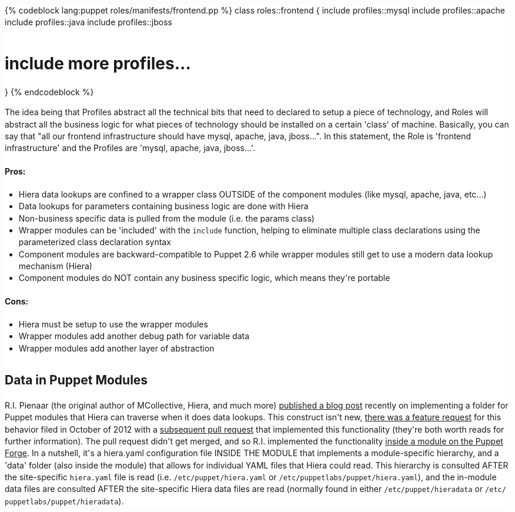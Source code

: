 {% codeblock lang:puppet roles/manifests/frontend.pp %}
class roles::frontend {
  include profiles::mysql
  include profiles::apache
  include profiles::java
  include profiles::jboss
  # include more profiles...
}
{% endcodeblock %}

The idea being that Profiles abstract all the technical bits that need to
declared to setup a piece of technology, and Roles will abstract all the
business logic for what pieces of technology should be installed on a certain
'class' of machine.  Basically, you can say that "all our frontend infrastructure
should have mysql, apache, java, jboss...".  In this statement, the Role is
'frontend infrastructure' and the Profiles are 'mysql, apache, java, jboss...'.


#### Pros:
* Hiera data lookups are confined to a wrapper class OUTSIDE of the component modules (like mysql, apache, java, etc...)
* Data lookups for parameters containing business logic are done with Hiera
* Non-business specific data is pulled from the module (i.e. the params class)
* Wrapper modules can be 'included' with the `include` function, helping to eliminate multiple class declarations using the parameterized class declaration syntax
* Component modules are backward-compatible to Puppet 2.6 while wrapper modules still get to use a modern data lookup mechanism (Hiera)
* Component modules do NOT contain any business specific logic, which means they're portable

#### Cons:
* Hiera must be setup to use the wrapper modules
* Wrapper modules add another debug path for variable data
* Wrapper modules add another layer of abstraction

## Data in Puppet Modules

R.I. Pienaar (the original author of MCollective, Hiera, and much more)
[published a blog post](http://www.devco.net/archives/2013/12/08/better-puppet-modules-using-hiera-data.php)
recently on implementing a folder for Puppet modules that Hiera can traverse
when it does data lookups. This construct isn't new,
[there was a feature request](https://projects.puppetlabs.com/issues/16856)
for this behavior filed in October of 2012 with a
[subsequent pull request](https://github.com/puppetlabs/puppet/pull/1217)
that implemented this functionality (they're both worth reads for further
information). The pull request didn't get merged, and so R.I. implemented
the functionality [inside a module on the Puppet Forge](http://forge.puppetlabs.com/ripienaar/module_data).
In a nutshell, it's a hiera.yaml configuration file INSIDE THE MODULE that
implements a module-specific hierarchy, and a 'data' folder (also inside
the module) that allows for individual YAML files that Hiera could read.
This hierarchy is consulted AFTER the site-specific `hiera.yaml` file
is read (i.e. `/etc/puppet/hiera.yaml` or `/etc/puppetlabs/puppet/hiera.yaml`),
and the in-module data files are consulted AFTER the site-specific Hiera
data files are read (normally found in either `/etc/puppet/hieradata` or
`/etc/puppetlabs/puppet/hieradata`).
